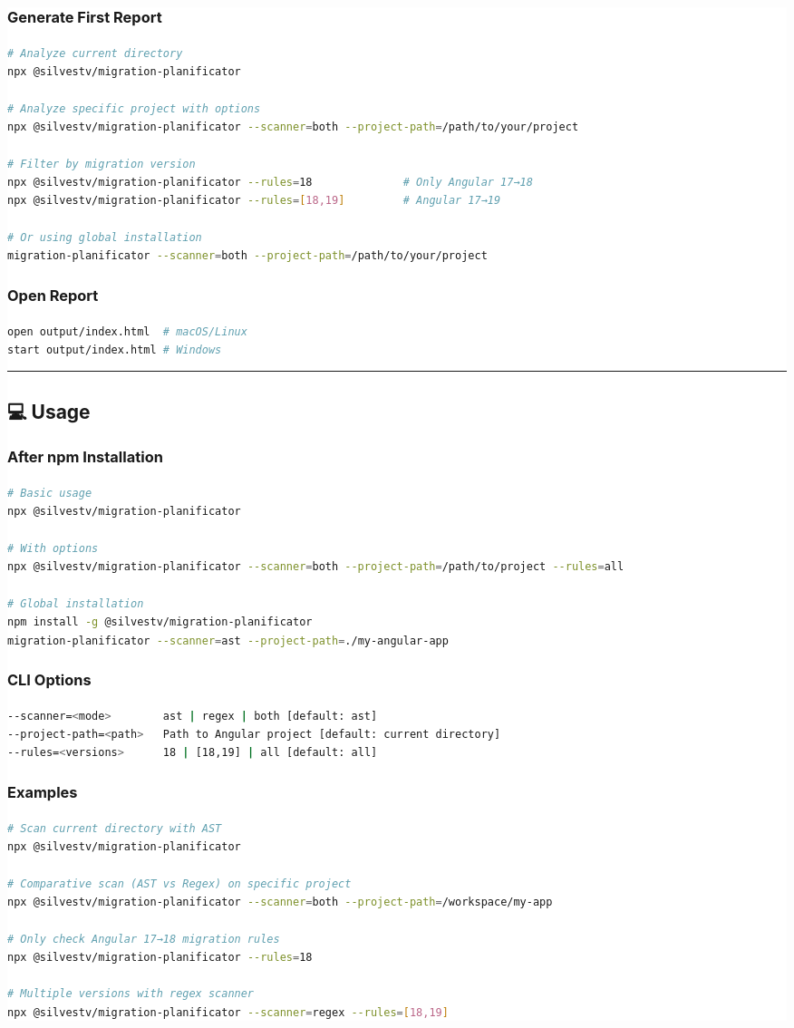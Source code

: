 ### Generate First Report
```bash
# Analyze current directory
npx @silvestv/migration-planificator

# Analyze specific project with options
npx @silvestv/migration-planificator --scanner=both --project-path=/path/to/your/project

# Filter by migration version
npx @silvestv/migration-planificator --rules=18              # Only Angular 17→18
npx @silvestv/migration-planificator --rules=[18,19]         # Angular 17→19

# Or using global installation
migration-planificator --scanner=both --project-path=/path/to/your/project
```

### Open Report
```bash
open output/index.html  # macOS/Linux
start output/index.html # Windows
```

---

## 💻 Usage

### After npm Installation

```bash
# Basic usage
npx @silvestv/migration-planificator

# With options
npx @silvestv/migration-planificator --scanner=both --project-path=/path/to/project --rules=all

# Global installation
npm install -g @silvestv/migration-planificator
migration-planificator --scanner=ast --project-path=./my-angular-app
```

### CLI Options
```bash
--scanner=<mode>        ast | regex | both [default: ast]
--project-path=<path>   Path to Angular project [default: current directory]
--rules=<versions>      18 | [18,19] | all [default: all]
```

### Examples
```bash
# Scan current directory with AST
npx @silvestv/migration-planificator

# Comparative scan (AST vs Regex) on specific project
npx @silvestv/migration-planificator --scanner=both --project-path=/workspace/my-app

# Only check Angular 17→18 migration rules
npx @silvestv/migration-planificator --rules=18

# Multiple versions with regex scanner
npx @silvestv/migration-planificator --scanner=regex --rules=[18,19]
```
